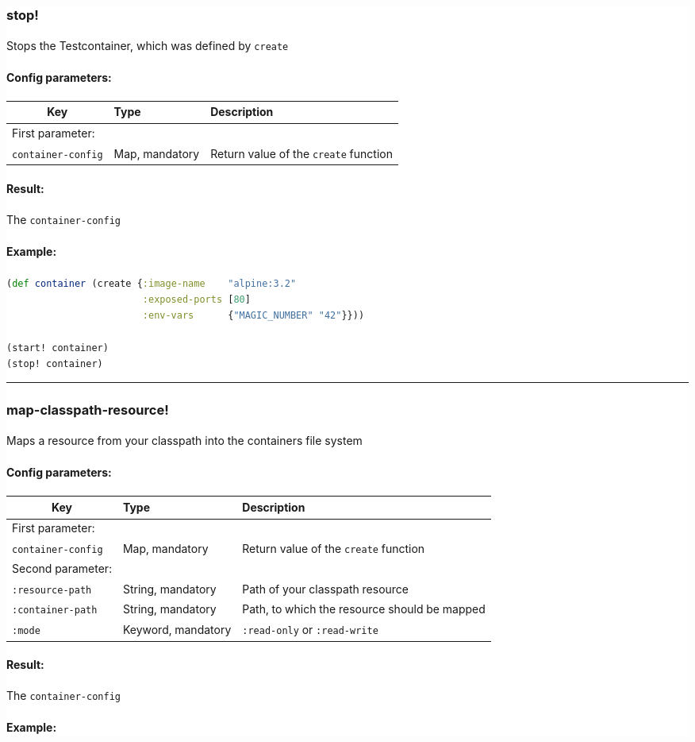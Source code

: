 ### stop!

Stops the Testcontainer, which was defined by `create`

#### Config parameters:

| Key                | Type           | Description                           |
| -------------      | :------------- | :-----                                |
| First parameter:   |                |                                       |
| `container-config` | Map, mandatory | Return value of the `create` function |

#### Result:

The `container-config`

#### Example:

```clojure
(def container (create {:image-name    "alpine:3.2"
                        :exposed-ports [80]
                        :env-vars      {"MAGIC_NUMBER" "42"}}))

(start! container)
(stop! container)
```

---

### map-classpath-resource!

Maps a resource from your classpath into the containers file system

#### Config parameters:

| Key        | Type                | Description  |
| ------------- 		|:-------------		| :-----|
| First parameter: | | |
| `container-config`| Map, mandatory | Return value of the `create` function |
| Second parameter: | | |
| `:resource-path`        | String, mandatory                | Path of your classpath resource |
| `:container-path`    | String, mandatory | Path, to which the resource should be mapped |
| `:mode`        | Keyword, mandatory                | `:read-only` or `:read-write` |

#### Result:

The `container-config`

#### Example:
